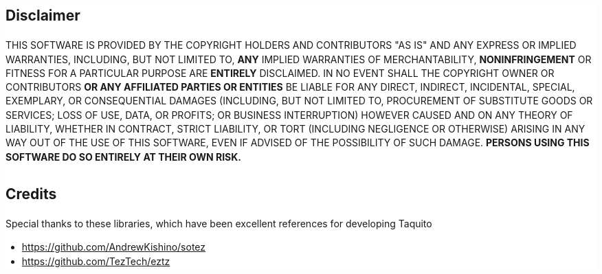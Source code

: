 
## Disclaimer

THIS SOFTWARE IS PROVIDED BY THE COPYRIGHT HOLDERS AND CONTRIBUTORS "AS IS" AND ANY EXPRESS OR IMPLIED WARRANTIES, INCLUDING, BUT NOT LIMITED TO, **ANY** IMPLIED WARRANTIES OF MERCHANTABILITY, **NONINFRINGEMENT** OR FITNESS FOR A PARTICULAR PURPOSE ARE **ENTIRELY** DISCLAIMED. IN NO EVENT SHALL THE COPYRIGHT OWNER OR CONTRIBUTORS **OR ANY AFFILIATED PARTIES OR ENTITIES** BE LIABLE FOR ANY DIRECT, INDIRECT, INCIDENTAL, SPECIAL, EXEMPLARY, OR CONSEQUENTIAL DAMAGES (INCLUDING, BUT NOT LIMITED TO, PROCUREMENT OF SUBSTITUTE GOODS OR SERVICES; LOSS OF USE, DATA, OR PROFITS; OR BUSINESS INTERRUPTION) HOWEVER CAUSED AND ON ANY THEORY OF LIABILITY, WHETHER IN CONTRACT, STRICT LIABILITY, OR TORT (INCLUDING NEGLIGENCE OR OTHERWISE) ARISING IN ANY WAY OUT OF THE USE OF THIS SOFTWARE, EVEN IF ADVISED OF THE POSSIBILITY OF SUCH DAMAGE.  **PERSONS USING THIS SOFTWARE DO SO ENTIRELY AT THEIR OWN RISK.**

[0]: https://github.com/ecadlabs/tezos-indexer-api
[2]: https://keybase.io/jevonearth
[3]: https://keybase.io/simrob
[4]: https://tezostaquito.io
[5]: https://docusaurus.io/
[telegram]: https://t.me/tezostaquito
[stackexchange]: https://tezos.stackexchange.com/questions/tagged/taquito

## Credits

Special thanks to these libraries, which have been excellent references for developing Taquito

- https://github.com/AndrewKishino/sotez
- https://github.com/TezTech/eztz
